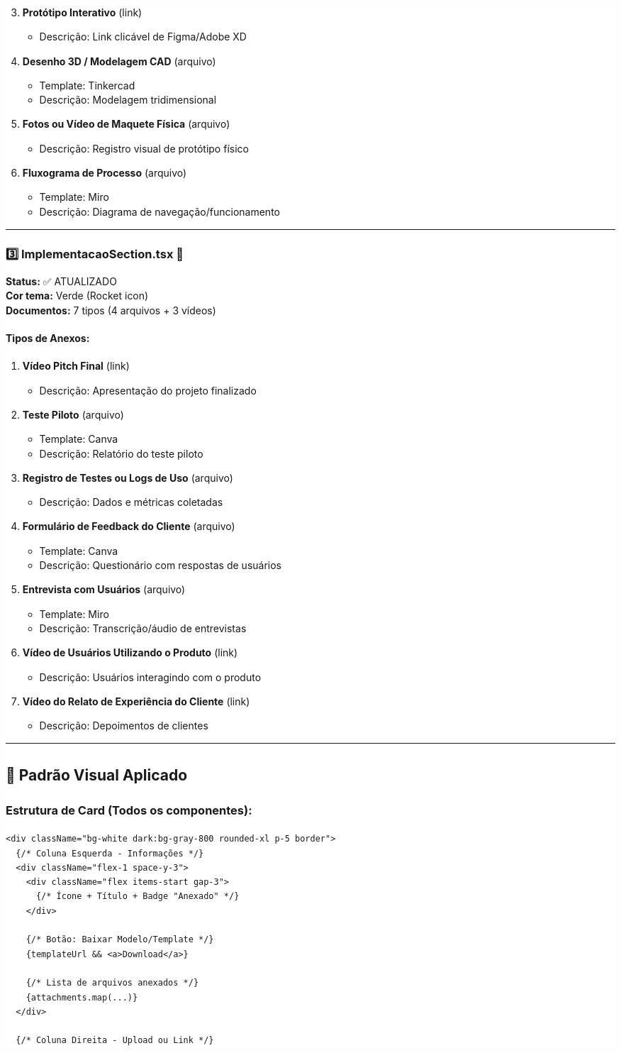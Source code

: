 3. **Protótipo Interativo** (link)
   - Descrição: Link clicável de Figma/Adobe XD
   
4. **Desenho 3D / Modelagem CAD** (arquivo)
   - Template: Tinkercad
   - Descrição: Modelagem tridimensional
   
5. **Fotos ou Vídeo de Maquete Física** (arquivo)
   - Descrição: Registro visual de protótipo físico
   
6. **Fluxograma de Processo** (arquivo)
   - Template: Miro
   - Descrição: Diagrama de navegação/funcionamento

---

### 3️⃣ **ImplementacaoSection.tsx** 🚀
**Status:** ✅ ATUALIZADO  
**Cor tema:** Verde (Rocket icon)  
**Documentos:** 7 tipos (4 arquivos + 3 vídeos)

#### Tipos de Anexos:
1. **Vídeo Pitch Final** (link)
   - Descrição: Apresentação do projeto finalizado
   
2. **Teste Piloto** (arquivo)
   - Template: Canva
   - Descrição: Relatório do teste piloto
   
3. **Registro de Testes ou Logs de Uso** (arquivo)
   - Descrição: Dados e métricas coletadas
   
4. **Formulário de Feedback do Cliente** (arquivo)
   - Template: Canva
   - Descrição: Questionário com respostas de usuários
   
5. **Entrevista com Usuários** (arquivo)
   - Template: Miro
   - Descrição: Transcrição/áudio de entrevistas
   
6. **Vídeo de Usuários Utilizando o Produto** (link)
   - Descrição: Usuários interagindo com o produto
   
7. **Vídeo do Relato de Experiência do Cliente** (link)
   - Descrição: Depoimentos de clientes

---

## 🎨 Padrão Visual Aplicado

### Estrutura de Card (Todos os componentes):
```tsx
<div className="bg-white dark:bg-gray-800 rounded-xl p-5 border">
  {/* Coluna Esquerda - Informações */}
  <div className="flex-1 space-y-3">
    <div className="flex items-start gap-3">
      {/* Ícone + Título + Badge "Anexado" */}
    </div>
    
    {/* Botão: Baixar Modelo/Template */}
    {templateUrl && <a>Download</a>}
    
    {/* Lista de arquivos anexados */}
    {attachments.map(...)}
  </div>
  
  {/* Coluna Direita - Upload ou Link */}
```